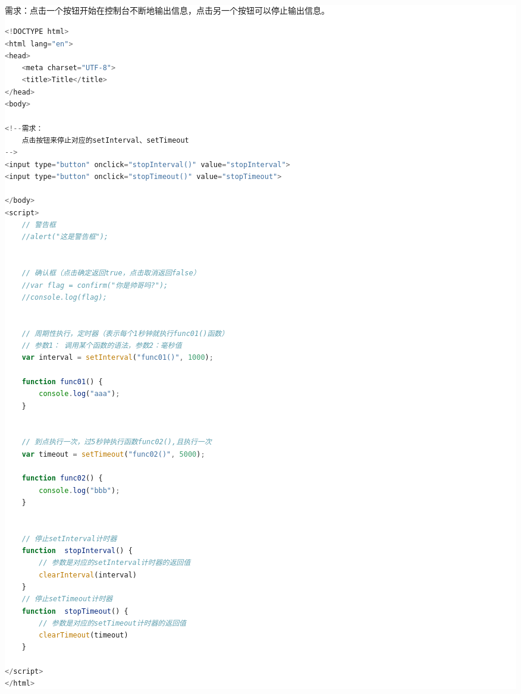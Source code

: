 需求：点击一个按钮开始在控制台不断地输出信息，点击另一个按钮可以停止输出信息。

```js
<!DOCTYPE html>
<html lang="en">
<head>
    <meta charset="UTF-8">
    <title>Title</title>
</head>
<body>

<!--需求：
    点击按钮来停止对应的setInterval、setTimeout
-->
<input type="button" onclick="stopInterval()" value="stopInterval">
<input type="button" onclick="stopTimeout()" value="stopTimeout">

</body>
<script>
    // 警告框
    //alert("这是警告框");


    // 确认框（点击确定返回true，点击取消返回false）
    //var flag = confirm("你是帅哥吗?");
    //console.log(flag);


    // 周期性执行，定时器（表示每个1秒钟就执行func01()函数）
    // 参数1： 调用某个函数的语法，参数2：毫秒值
    var interval = setInterval("func01()", 1000);

    function func01() {
        console.log("aaa");
    }


    // 到点执行一次，过5秒钟执行函数func02(),且执行一次
    var timeout = setTimeout("func02()", 5000);

    function func02() {
        console.log("bbb");
    }


    // 停止setInterval计时器
    function  stopInterval() {
        // 参数是对应的setInterval计时器的返回值
        clearInterval(interval)
    }
    // 停止setTimeout计时器
    function  stopTimeout() {
        // 参数是对应的setTimeout计时器的返回值
        clearTimeout(timeout)
    }

</script>
</html>
```
